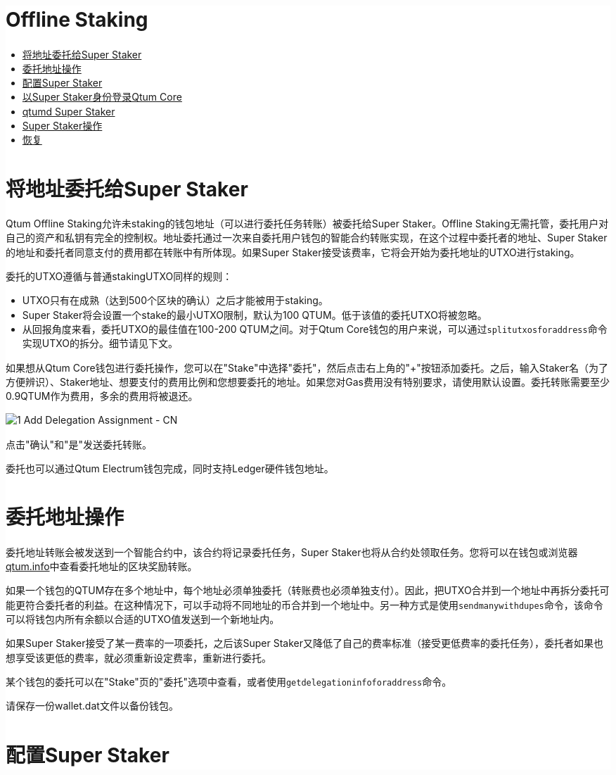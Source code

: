 # Offline Staking

* [将地址委托给Super Staker](https://github.com/qtumproject/documents/tree/master/zh/Qtum-Wallet-Tutorial#将地址委托给super-staker)
* [委托地址操作](https://github.com/qtumproject/documents/tree/master/zh/Qtum-Wallet-Tutorial#委托地址操作)
* [配置Super Staker](https://github.com/qtumproject/documents/tree/master/zh/Qtum-Wallet-Tutorial#配置super-staker)
* [以Super Staker身份登录Qtum Core](https://github.com/qtumproject/documents/tree/master/zh/Qtum-Wallet-Tutorial#以super-staker身份登录qtum-core)
* [qtumd Super Staker](https://github.com/qtumproject/documents/tree/master/zh/Qtum-Wallet-Tutorial#qtumd-super-staker)
* [Super Staker操作](https://github.com/qtumproject/documents/tree/master/zh/Qtum-Wallet-Tutorial#super-staker操作)
* [恢复](https://github.com/qtumproject/documents/tree/master/zh/Qtum-Wallet-Tutorial#恢复)

# 将地址委托给Super Staker

Qtum Offline Staking允许未staking的钱包地址（可以进行委托任务转账）被委托给Super Staker。Offline Staking无需托管，委托用户对自己的资产和私钥有完全的控制权。地址委托通过一次来自委托用户钱包的智能合约转账实现，在这个过程中委托者的地址、Super Staker的地址和委托者同意支付的费用都在转账中有所体现。如果Super Staker接受该费率，它将会开始为委托地址的UTXO进行staking。

委托的UTXO遵循与普通stakingUTXO同样的规则：

* UTXO只有在成熟（达到500个区块的确认）之后才能被用于staking。
* Super Staker将会设置一个stake的最小UTXO限制，默认为100 QTUM。低于该值的委托UTXO将被忽略。
* 从回报角度来看，委托UTXO的最佳值在100-200 QTUM之间。对于Qtum Core钱包的用户来说，可以通过`splitutxosforaddress`命令实现UTXO的拆分。细节请见下文。

如果想从Qtum Core钱包进行委托操作，您可以在"Stake"中选择"委托"，然后点击右上角的"+"按钮添加委托。之后，输入Staker名（为了方便辨识）、Staker地址、想要支付的费用比例和您想要委托的地址。如果您对Gas费用没有特别要求，请使用默认设置。委托转账需要至少0.9QTUM作为费用，多余的费用将被退还。

![1  Add Delegation Assignment - CN](https://user-images.githubusercontent.com/29760787/85623682-ca7e8580-b636-11ea-8b92-2fd1fe735897.jpg)

点击"确认"和"是"发送委托转账。

委托也可以通过Qtum Electrum钱包完成，同时支持Ledger硬件钱包地址。

# 委托地址操作

委托地址转账会被发送到一个智能合约中，该合约将记录委托任务，Super Staker也将从合约处领取任务。您将可以在钱包或浏览器[qtum.info](https://qtum.info/)中查看委托地址的区块奖励转账。

如果一个钱包的QTUM存在多个地址中，每个地址必须单独委托（转账费也必须单独支付）。因此，把UTXO合并到一个地址中再拆分委托可能更符合委托者的利益。在这种情况下，可以手动将不同地址的币合并到一个地址中。另一种方式是使用`sendmanywithdupes`命令，该命令可以将钱包内所有余额以合适的UTXO值发送到一个新地址内。

如果Super Staker接受了某一费率的一项委托，之后该Super Staker又降低了自己的费率标准（接受更低费率的委托任务），委托者如果也想享受该更低的费率，就必须重新设定费率，重新进行委托。

某个钱包的委托可以在"Stake"页的"委托"选项中查看，或者使用`getdelegationinfoforaddress`命令。

请保存一份wallet.dat文件以备份钱包。

# 配置Super Staker
